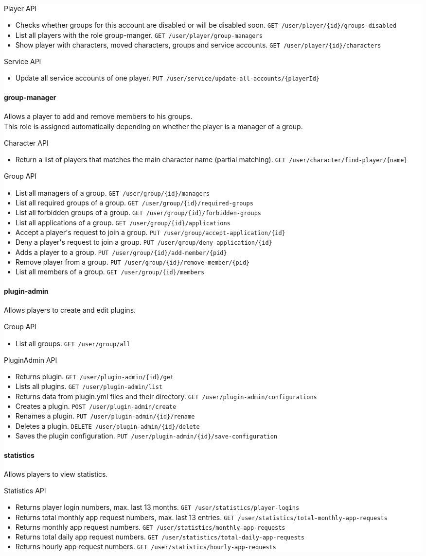 Player API
- Checks whether groups for this account are disabled or will be disabled soon. `GET /user/player/{id}/groups-disabled`
- List all players with the role group-manger. `GET /user/player/group-managers`
- Show player with characters, moved characters, groups and service accounts. `GET /user/player/{id}/characters`

Service API
- Update all service accounts of one player. `PUT /user/service/update-all-accounts/{playerId}`

#### group-manager

Allows a player to add and remove members to his groups.  
This role is assigned automatically depending on whether the player is a manager of a group.

Character API
- Return a list of players that matches the main character name (partial matching). `GET /user/character/find-player/{name}`

Group API
- List all managers of a group. `GET /user/group/{id}/managers`
- List all required groups of a group. `GET /user/group/{id}/required-groups`
- List all forbidden groups of a group. `GET /user/group/{id}/forbidden-groups`
- List all applications of a group. `GET /user/group/{id}/applications`
- Accept a player's request to join a group. `PUT /user/group/accept-application/{id}`
- Deny a player's request to join a group. `PUT /user/group/deny-application/{id}`
- Adds a player to a group. `PUT /user/group/{id}/add-member/{pid}`
- Remove player from a group. `PUT /user/group/{id}/remove-member/{pid}`
- List all members of a group. `GET /user/group/{id}/members`

#### plugin-admin

Allows players to create and edit plugins.

Group API
- List all groups. `GET /user/group/all`

PluginAdmin API
- Returns plugin. `GET /user/plugin-admin/{id}/get`
- Lists all plugins. `GET /user/plugin-admin/list`
- Returns data from plugin.yml files and their directory. `GET /user/plugin-admin/configurations`
- Creates a plugin. `POST /user/plugin-admin/create`
- Renames a plugin. `PUT /user/plugin-admin/{id}/rename`
- Deletes a plugin. `DELETE /user/plugin-admin/{id}/delete`
- Saves the plugin configuration. `PUT /user/plugin-admin/{id}/save-configuration`

#### statistics

Allows players to view statistics.

Statistics API
- Returns player login numbers, max. last 13 months. `GET /user/statistics/player-logins`
- Returns total monthly app request numbers, max. last 13 entries. `GET /user/statistics/total-monthly-app-requests`
- Returns monthly app request numbers. `GET /user/statistics/monthly-app-requests`
- Returns total daily app request numbers. `GET /user/statistics/total-daily-app-requests`
- Returns hourly app request numbers. `GET /user/statistics/hourly-app-requests`
